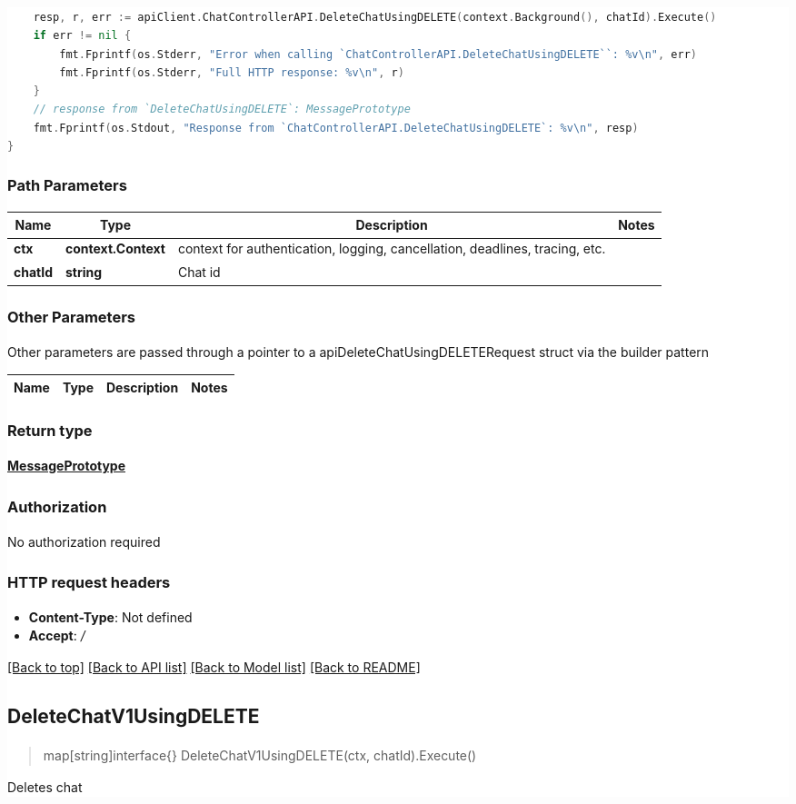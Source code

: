 ```go
	resp, r, err := apiClient.ChatControllerAPI.DeleteChatUsingDELETE(context.Background(), chatId).Execute()
	if err != nil {
		fmt.Fprintf(os.Stderr, "Error when calling `ChatControllerAPI.DeleteChatUsingDELETE``: %v\n", err)
		fmt.Fprintf(os.Stderr, "Full HTTP response: %v\n", r)
	}
	// response from `DeleteChatUsingDELETE`: MessagePrototype
	fmt.Fprintf(os.Stdout, "Response from `ChatControllerAPI.DeleteChatUsingDELETE`: %v\n", resp)
}
```

### Path Parameters


Name | Type | Description  | Notes
------------- | ------------- | ------------- | -------------
**ctx** | **context.Context** | context for authentication, logging, cancellation, deadlines, tracing, etc.
**chatId** | **string** | Chat id | 

### Other Parameters

Other parameters are passed through a pointer to a apiDeleteChatUsingDELETERequest struct via the builder pattern


Name | Type | Description  | Notes
------------- | ------------- | ------------- | -------------


### Return type

[**MessagePrototype**](MessagePrototype.md)

### Authorization

No authorization required

### HTTP request headers

- **Content-Type**: Not defined
- **Accept**: */*

[[Back to top]](#) [[Back to API list]](../README.md#documentation-for-api-endpoints)
[[Back to Model list]](../README.md#documentation-for-models)
[[Back to README]](../README.md)


## DeleteChatV1UsingDELETE

> map[string]interface{} DeleteChatV1UsingDELETE(ctx, chatId).Execute()

Deletes chat
